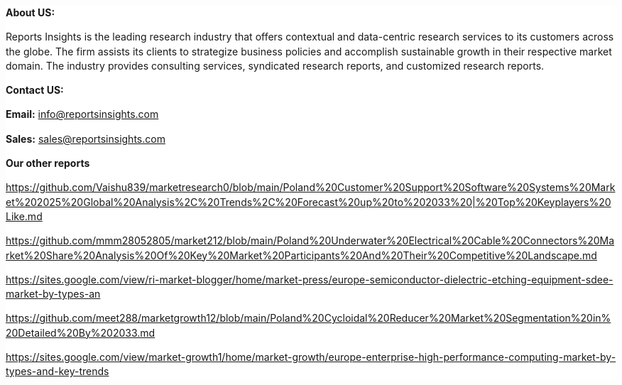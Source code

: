 <strong><strong>About US</strong>:</strong>

Reports Insights is the leading research industry that offers contextual and data-centric research services to its customers across the globe. The firm assists its clients to strategize business policies and accomplish sustainable growth in their respective market domain. The industry provides consulting services, syndicated research reports, and customized research reports.

<strong>Contact US:</strong>

<p class=><b>Email:</b> <a href=mailto:info@reportsinsights.com>info@reportsinsights.com</a></p>
<p class=><b>Sales:</b> <a href=mailto:sales@reportsinsights.com>sales@reportsinsights.com</a></p>

<strong>Our other reports</strong>

<a href=https://github.com/Vaishu839/marketresearch0/blob/main/Poland%20Customer%20Support%20Software%20Systems%20Market%202025%20Global%20Analysis%2C%20Trends%2C%20Forecast%20up%20to%202033%20|%20Top%20Keyplayers%20Like.md>https://github.com/Vaishu839/marketresearch0/blob/main/Poland%20Customer%20Support%20Software%20Systems%20Market%202025%20Global%20Analysis%2C%20Trends%2C%20Forecast%20up%20to%202033%20|%20Top%20Keyplayers%20Like.md</a>

<a href=https://github.com/mmm28052805/market212/blob/main/Poland%20Underwater%20Electrical%20Cable%20Connectors%20Market%20Share%20Analysis%20Of%20Key%20Market%20Participants%20And%20Their%20Competitive%20Landscape.md>https://github.com/mmm28052805/market212/blob/main/Poland%20Underwater%20Electrical%20Cable%20Connectors%20Market%20Share%20Analysis%20Of%20Key%20Market%20Participants%20And%20Their%20Competitive%20Landscape.md</a>

<a href=https://sites.google.com/view/ri-market-blogger/home/market-press/europe-semiconductor-dielectric-etching-equipment-sdee-market-by-types-an>https://sites.google.com/view/ri-market-blogger/home/market-press/europe-semiconductor-dielectric-etching-equipment-sdee-market-by-types-an</a>

<a href=https://github.com/meet288/marketgrowth12/blob/main/Poland%20Cycloidal%20Reducer%20Market%20Segmentation%20in%20Detailed%20By%202033.md>https://github.com/meet288/marketgrowth12/blob/main/Poland%20Cycloidal%20Reducer%20Market%20Segmentation%20in%20Detailed%20By%202033.md</a>

<a href=https://sites.google.com/view/market-growth1/home/market-growth/europe-enterprise-high-performance-computing-market-by-types-and-key-trends>https://sites.google.com/view/market-growth1/home/market-growth/europe-enterprise-high-performance-computing-market-by-types-and-key-trends</a>

